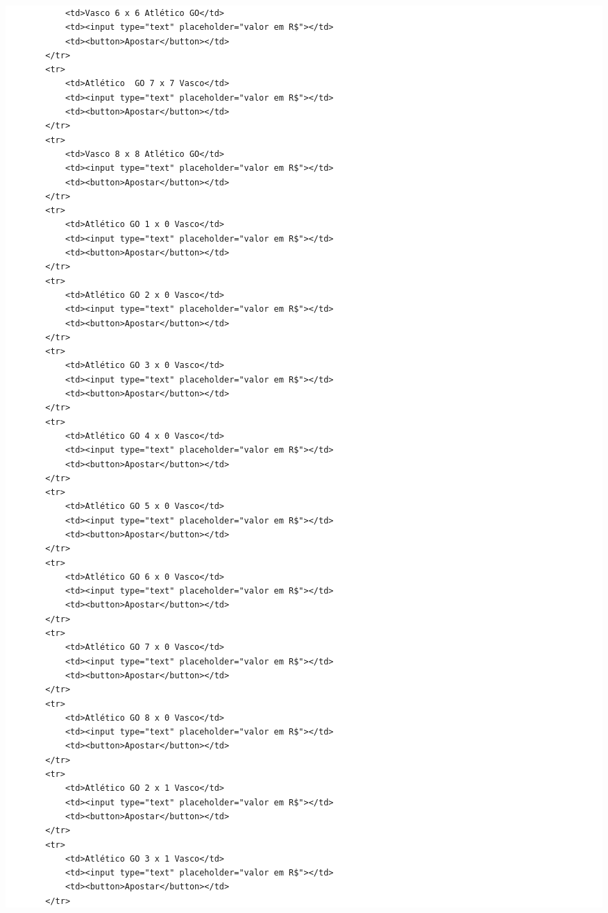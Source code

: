                 <td>Vasco 6 x 6 Atlético GO</td>
                <td><input type="text" placeholder="valor em R$"></td>
                <td><button>Apostar</button></td>
            </tr>
            <tr>
                <td>Atlético  GO 7 x 7 Vasco</td>
                <td><input type="text" placeholder="valor em R$"></td>
                <td><button>Apostar</button></td>
            </tr>
            <tr>
                <td>Vasco 8 x 8 Atlético GO</td>
                <td><input type="text" placeholder="valor em R$"></td>
                <td><button>Apostar</button></td>
            </tr>
            <tr>
                <td>Atlético GO 1 x 0 Vasco</td>
                <td><input type="text" placeholder="valor em R$"></td>
                <td><button>Apostar</button></td>
            </tr>
            <tr>
                <td>Atlético GO 2 x 0 Vasco</td>
                <td><input type="text" placeholder="valor em R$"></td>
                <td><button>Apostar</button></td>
            </tr>
            <tr>
                <td>Atlético GO 3 x 0 Vasco</td>
                <td><input type="text" placeholder="valor em R$"></td>
                <td><button>Apostar</button></td>
            </tr>
            <tr>
                <td>Atlético GO 4 x 0 Vasco</td>
                <td><input type="text" placeholder="valor em R$"></td>
                <td><button>Apostar</button></td>
            </tr>
            <tr>
                <td>Atlético GO 5 x 0 Vasco</td>
                <td><input type="text" placeholder="valor em R$"></td>
                <td><button>Apostar</button></td>
            </tr>
            <tr>
                <td>Atlético GO 6 x 0 Vasco</td>
                <td><input type="text" placeholder="valor em R$"></td>
                <td><button>Apostar</button></td>
            </tr>
            <tr>
                <td>Atlético GO 7 x 0 Vasco</td>
                <td><input type="text" placeholder="valor em R$"></td>
                <td><button>Apostar</button></td>
            </tr>
            <tr>
                <td>Atlético GO 8 x 0 Vasco</td>
                <td><input type="text" placeholder="valor em R$"></td>
                <td><button>Apostar</button></td>
            </tr>
            <tr>
                <td>Atlético GO 2 x 1 Vasco</td>
                <td><input type="text" placeholder="valor em R$"></td>
                <td><button>Apostar</button></td>
            </tr>
            <tr>
                <td>Atlético GO 3 x 1 Vasco</td>
                <td><input type="text" placeholder="valor em R$"></td>
                <td><button>Apostar</button></td>
            </tr>
